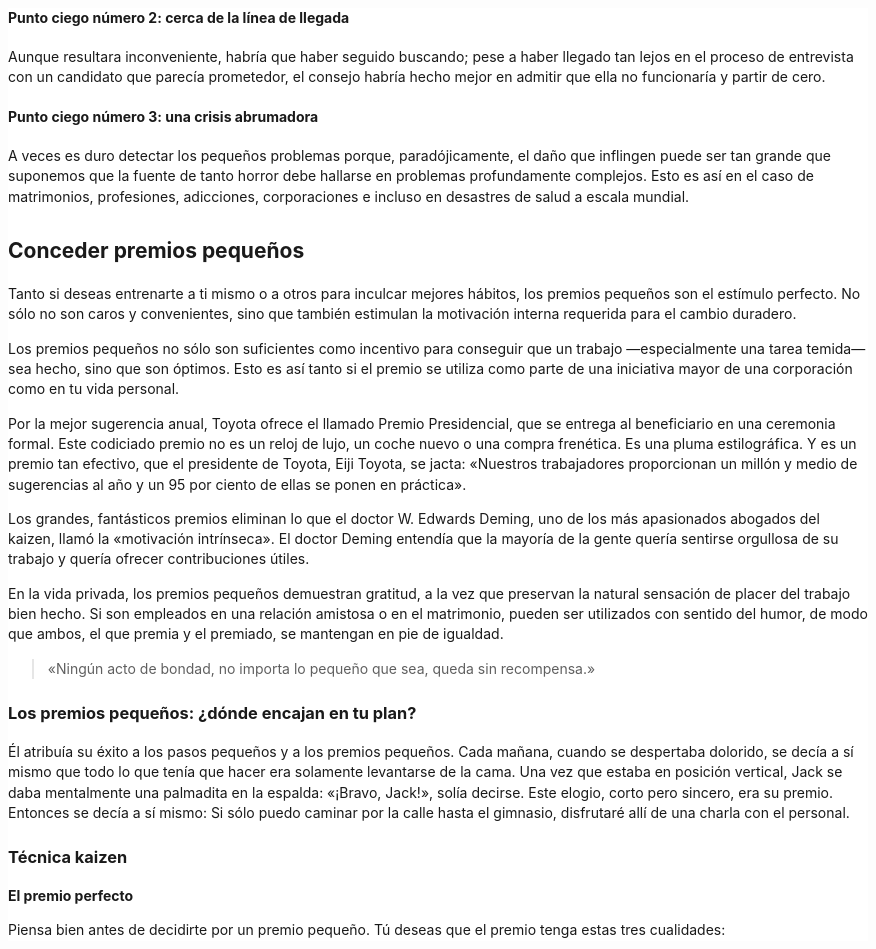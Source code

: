 #### Punto ciego número 2: cerca de la línea de llegada

Aunque resultara inconveniente, habría que haber seguido buscando; pese a haber llegado tan lejos en el proceso de entrevista con un candidato que parecía prometedor, el consejo habría hecho mejor en admitir que ella no funcionaría y partir de cero.

#### Punto ciego número 3: una crisis abrumadora

A veces es duro detectar los pequeños problemas porque, paradójicamente, el daño que inflingen puede ser tan grande que suponemos que la fuente de tanto horror debe hallarse en problemas profundamente complejos. Esto es así en el caso de matrimonios, profesiones, adicciones, corporaciones e incluso en desastres de salud a escala mundial.

## Conceder premios pequeños

Tanto si deseas entrenarte a ti mismo o a otros para inculcar mejores hábitos, los premios pequeños son el estímulo perfecto. No sólo no son caros y convenientes, sino que también estimulan la motivación interna requerida para el cambio duradero.

Los premios pequeños no sólo son suficientes como incentivo para conseguir que un trabajo —especialmente una tarea temida— sea hecho, sino que son óptimos. Esto es así tanto si el premio se utiliza como parte de una iniciativa mayor de una corporación como en tu vida personal.

Por la mejor sugerencia anual, Toyota ofrece el llamado Premio Presidencial, que se entrega al beneficiario en una ceremonia formal. Este codiciado premio no es un reloj de lujo, un coche nuevo o una compra frenética. Es una pluma estilográfica. Y es un premio tan efectivo, que el presidente de Toyota, Eiji Toyota, se jacta: «Nuestros trabajadores proporcionan un millón y medio de sugerencias al año y un 95 por ciento de ellas se ponen en práctica».

Los grandes, fantásticos premios eliminan lo que el doctor W. Edwards Deming, uno de los más apasionados abogados del kaizen, llamó la «motivación intrínseca». El doctor Deming entendía que la mayoría de la gente quería sentirse orgullosa de su trabajo y quería ofrecer contribuciones útiles.

En la vida privada, los premios pequeños demuestran gratitud, a la vez que preservan la natural sensación de placer del trabajo bien hecho. Si son empleados en una relación amistosa o en el matrimonio, pueden ser utilizados con sentido del humor, de modo que ambos, el que premia y el premiado, se mantengan en pie de igualdad.

> «Ningún acto de bondad, no importa lo pequeño que sea, queda sin recompensa.»

### Los premios pequeños: ¿dónde encajan en tu plan?

Él atribuía su éxito a los pasos pequeños y a los premios pequeños. Cada mañana, cuando se despertaba dolorido, se decía a sí mismo que todo lo que tenía que hacer era solamente levantarse de la cama. Una vez que estaba en posición vertical, Jack se daba mentalmente una palmadita en la espalda: «¡Bravo, Jack!», solía decirse. Este elogio, corto pero sincero, era su premio. Entonces se decía a sí mismo: Si sólo puedo caminar por la calle hasta el gimnasio, disfrutaré allí de una charla con el personal.

### Técnica kaizen

**El premio perfecto**

Piensa bien antes de decidirte por un premio pequeño. Tú deseas que el premio
tenga estas tres cualidades:
